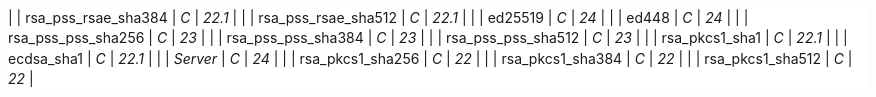 |                                                                                                                 | rsa_pss_rsae_sha384                                                                                                                                                                                                                                                                                       | _C_     | _22\.1_ |
|                                                                                                                 | rsa_pss_rsae_sha512                                                                                                                                                                                                                                                                                       | _C_     | _22\.1_ |
|                                                                                                                 | ed25519                                                                                                                                                                                                                                                                                                   | _C_     | _24_    |
|                                                                                                                 | ed448                                                                                                                                                                                                                                                                                                     | _C_     | _24_    |
|                                                                                                                 | rsa_pss_pss_sha256                                                                                                                                                                                                                                                                                        | _C_     | _23_    |
|                                                                                                                 | rsa_pss_pss_sha384                                                                                                                                                                                                                                                                                        | _C_     | _23_    |
|                                                                                                                 | rsa_pss_pss_sha512                                                                                                                                                                                                                                                                                        | _C_     | _23_    |
|                                                                                                                 | rsa_pkcs1_sha1                                                                                                                                                                                                                                                                                            | _C_     | _22\.1_ |
|                                                                                                                 | ecdsa_sha1                                                                                                                                                                                                                                                                                                | _C_     | _22\.1_ |
|                                                                                                                 | _Server_                                                                                                                                                                                                                                                                                                  | _C_     | _24_    |
|                                                                                                                 | rsa_pkcs1_sha256                                                                                                                                                                                                                                                                                          | _C_     | _22_    |
|                                                                                                                 | rsa_pkcs1_sha384                                                                                                                                                                                                                                                                                          | _C_     | _22_    |
|                                                                                                                 | rsa_pkcs1_sha512                                                                                                                                                                                                                                                                                          | _C_     | _22_    |